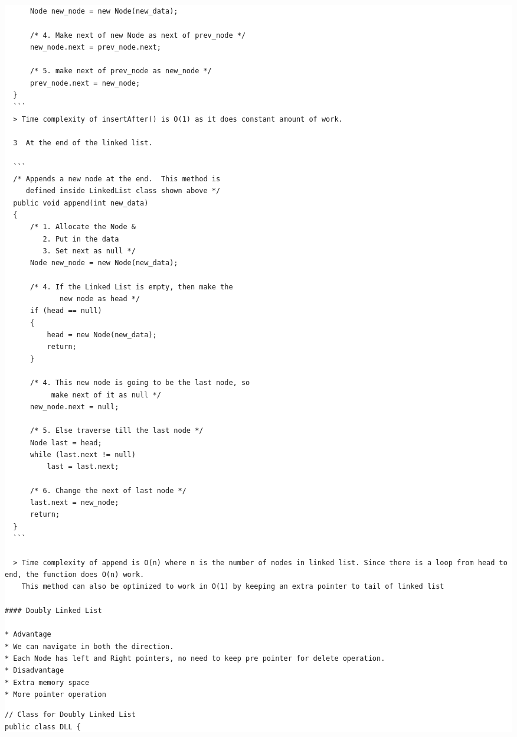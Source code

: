   ```
        Node new_node = new Node(new_data); 
      
        /* 4. Make next of new Node as next of prev_node */
        new_node.next = prev_node.next; 
      
        /* 5. make next of prev_node as new_node */
        prev_node.next = new_node; 
    } 
    ```
    > Time complexity of insertAfter() is O(1) as it does constant amount of work.
      
    3  At the end of the linked list.
    
    ```
    /* Appends a new node at the end.  This method is  
       defined inside LinkedList class shown above */
    public void append(int new_data) 
    { 
        /* 1. Allocate the Node & 
           2. Put in the data 
           3. Set next as null */
        Node new_node = new Node(new_data); 
      
        /* 4. If the Linked List is empty, then make the 
               new node as head */
        if (head == null) 
        { 
            head = new Node(new_data); 
            return; 
        } 
      
        /* 4. This new node is going to be the last node, so 
             make next of it as null */
        new_node.next = null; 
      
        /* 5. Else traverse till the last node */
        Node last = head;  
        while (last.next != null) 
            last = last.next; 
      
        /* 6. Change the next of last node */
        last.next = new_node; 
        return; 
    } 
    ```
    
    > Time complexity of append is O(n) where n is the number of nodes in linked list. Since there is a loop from head to end, the function does O(n) work.
      This method can also be optimized to work in O(1) by keeping an extra pointer to tail of linked list

#### Doubly Linked List

* Advantage
  * We can navigate in both the direction.
  * Each Node has left and Right pointers, no need to keep pre pointer for delete operation.
* Disadvantage
  * Extra memory space
  * More pointer operation
  
  ```
    // Class for Doubly Linked List 
    public class DLL { 